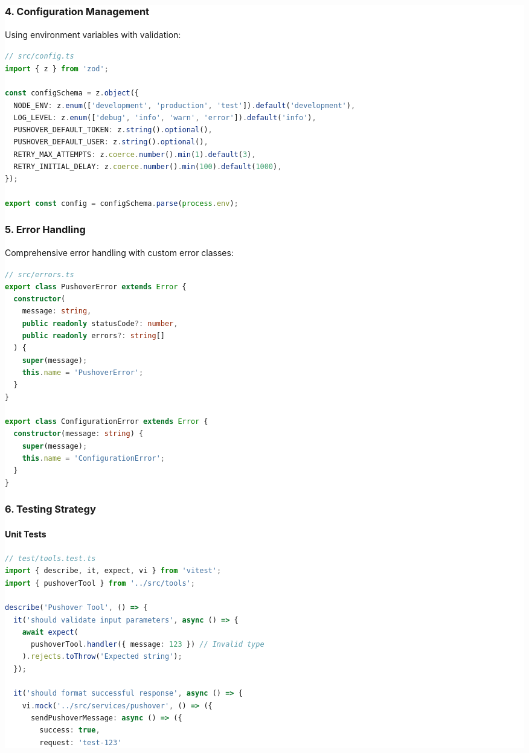 ### 4. Configuration Management

Using environment variables with validation:

```typescript
// src/config.ts
import { z } from 'zod';

const configSchema = z.object({
  NODE_ENV: z.enum(['development', 'production', 'test']).default('development'),
  LOG_LEVEL: z.enum(['debug', 'info', 'warn', 'error']).default('info'),
  PUSHOVER_DEFAULT_TOKEN: z.string().optional(),
  PUSHOVER_DEFAULT_USER: z.string().optional(),
  RETRY_MAX_ATTEMPTS: z.coerce.number().min(1).default(3),
  RETRY_INITIAL_DELAY: z.coerce.number().min(100).default(1000),
});

export const config = configSchema.parse(process.env);
```

### 5. Error Handling

Comprehensive error handling with custom error classes:

```typescript
// src/errors.ts
export class PushoverError extends Error {
  constructor(
    message: string,
    public readonly statusCode?: number,
    public readonly errors?: string[]
  ) {
    super(message);
    this.name = 'PushoverError';
  }
}

export class ConfigurationError extends Error {
  constructor(message: string) {
    super(message);
    this.name = 'ConfigurationError';
  }
}
```

### 6. Testing Strategy

#### Unit Tests

```typescript
// test/tools.test.ts
import { describe, it, expect, vi } from 'vitest';
import { pushoverTool } from '../src/tools';

describe('Pushover Tool', () => {
  it('should validate input parameters', async () => {
    await expect(
      pushoverTool.handler({ message: 123 }) // Invalid type
    ).rejects.toThrow('Expected string');
  });

  it('should format successful response', async () => {
    vi.mock('../src/services/pushover', () => ({
      sendPushoverMessage: async () => ({ 
        success: true, 
        request: 'test-123' 
```